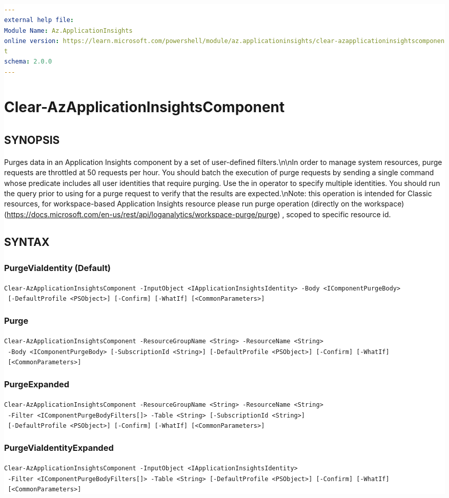 ```yaml
---
external help file:
Module Name: Az.ApplicationInsights
online version: https://learn.microsoft.com/powershell/module/az.applicationinsights/clear-azapplicationinsightscomponent
schema: 2.0.0
---
```


# Clear-AzApplicationInsightsComponent

## SYNOPSIS
Purges data in an Application Insights component by a set of user-defined filters.\n\nIn order to manage system resources, purge requests are throttled at 50 requests per hour.
You should batch the execution of purge requests by sending a single command whose predicate includes all user identities that require purging.
Use the in operator to specify multiple identities.
You should run the query prior to using for a purge request to verify that the results are expected.\nNote: this operation is intended for Classic resources, for  workspace-based Application Insights resource please run purge operation (directly on the workspace)(https://docs.microsoft.com/en-us/rest/api/loganalytics/workspace-purge/purge) , scoped to specific resource id.

## SYNTAX

### PurgeViaIdentity (Default)
```
Clear-AzApplicationInsightsComponent -InputObject <IApplicationInsightsIdentity> -Body <IComponentPurgeBody>
 [-DefaultProfile <PSObject>] [-Confirm] [-WhatIf] [<CommonParameters>]
```

### Purge
```
Clear-AzApplicationInsightsComponent -ResourceGroupName <String> -ResourceName <String>
 -Body <IComponentPurgeBody> [-SubscriptionId <String>] [-DefaultProfile <PSObject>] [-Confirm] [-WhatIf]
 [<CommonParameters>]
```

### PurgeExpanded
```
Clear-AzApplicationInsightsComponent -ResourceGroupName <String> -ResourceName <String>
 -Filter <IComponentPurgeBodyFilters[]> -Table <String> [-SubscriptionId <String>]
 [-DefaultProfile <PSObject>] [-Confirm] [-WhatIf] [<CommonParameters>]
```

### PurgeViaIdentityExpanded
```
Clear-AzApplicationInsightsComponent -InputObject <IApplicationInsightsIdentity>
 -Filter <IComponentPurgeBodyFilters[]> -Table <String> [-DefaultProfile <PSObject>] [-Confirm] [-WhatIf]
 [<CommonParameters>]
```
